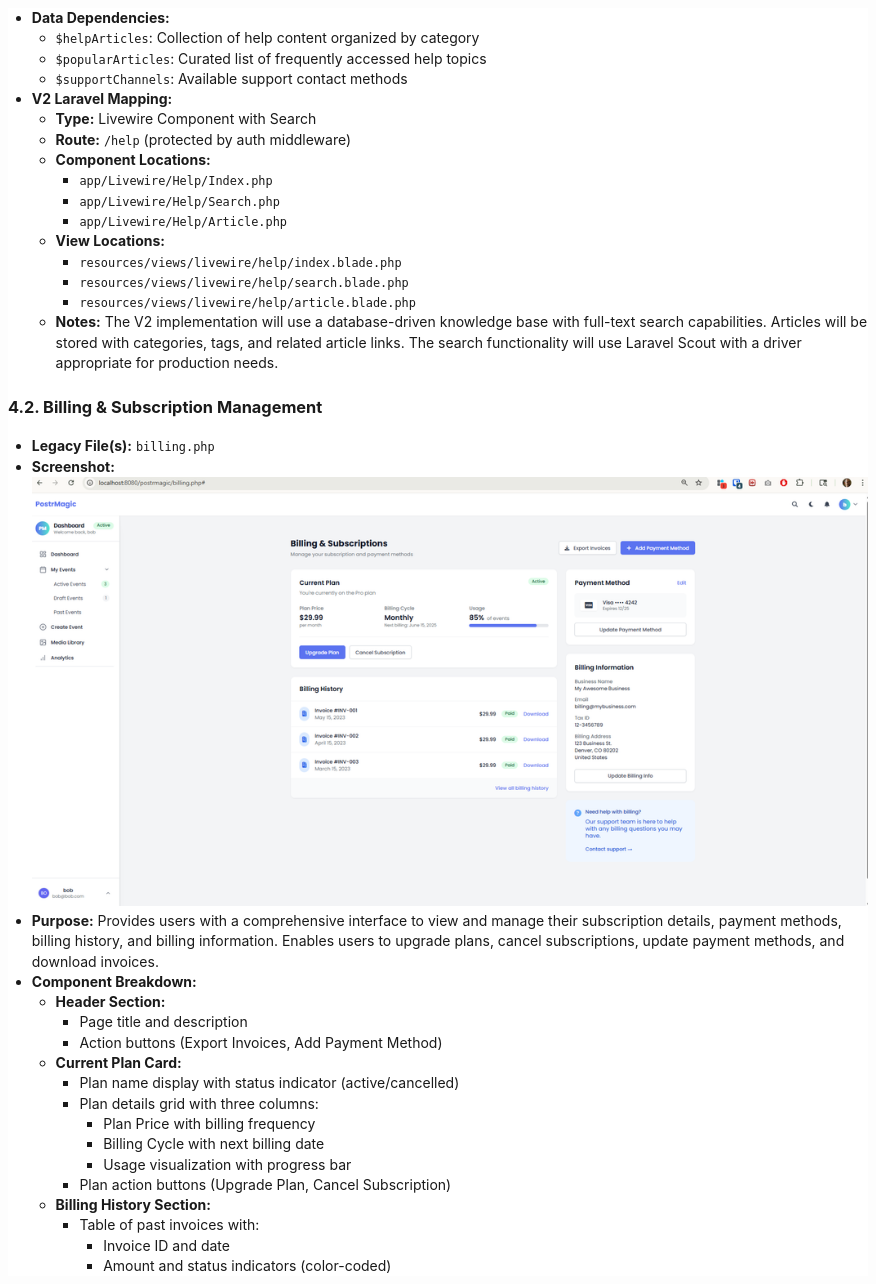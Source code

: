 *   **Data Dependencies:**
    *   `$helpArticles`: Collection of help content organized by category
    *   `$popularArticles`: Curated list of frequently accessed help topics
    *   `$supportChannels`: Available support contact methods
*   **V2 Laravel Mapping:**
    *   **Type:** Livewire Component with Search
    *   **Route:** `/help` (protected by auth middleware)
    *   **Component Locations:**
        *   `app/Livewire/Help/Index.php`
        *   `app/Livewire/Help/Search.php`
        *   `app/Livewire/Help/Article.php`
    *   **View Locations:**
        *   `resources/views/livewire/help/index.blade.php`
        *   `resources/views/livewire/help/search.blade.php`
        *   `resources/views/livewire/help/article.blade.php`
    *   **Notes:** The V2 implementation will use a database-driven knowledge base with full-text search capabilities. Articles will be stored with categories, tags, and related article links. The search functionality will use Laravel Scout with a driver appropriate for production needs.

### 4.2. Billing & Subscription Management

*   **Legacy File(s):** `billing.php`
*   **Screenshot:** ![alt text](./screenshots-of-v1/user-billing.png)
*   **Purpose:** Provides users with a comprehensive interface to view and manage their subscription details, payment methods, billing history, and billing information. Enables users to upgrade plans, cancel subscriptions, update payment methods, and download invoices.
*   **Component Breakdown:**
    *   **Header Section:**
        *   Page title and description
        *   Action buttons (Export Invoices, Add Payment Method)
    *   **Current Plan Card:**
        *   Plan name display with status indicator (active/cancelled)
        *   Plan details grid with three columns:
            *   Plan Price with billing frequency
            *   Billing Cycle with next billing date
            *   Usage visualization with progress bar
        *   Plan action buttons (Upgrade Plan, Cancel Subscription)
    *   **Billing History Section:**
        *   Table of past invoices with:
            *   Invoice ID and date
            *   Amount and status indicators (color-coded)